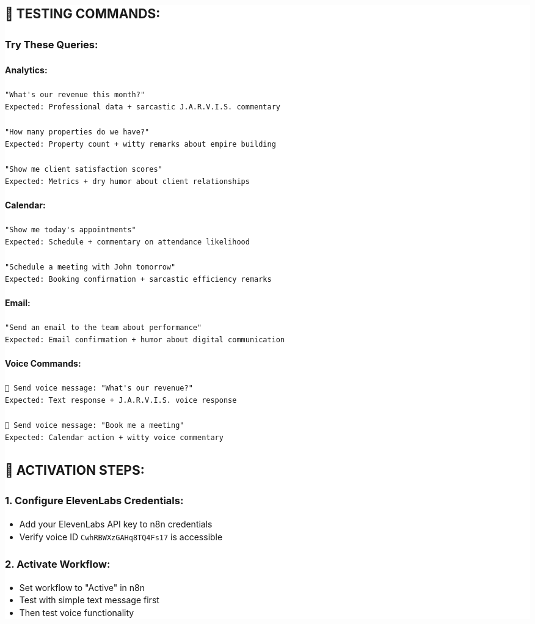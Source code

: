 ## 🧪 **TESTING COMMANDS:**

### **Try These Queries:**

#### **Analytics:**
```
"What's our revenue this month?"
Expected: Professional data + sarcastic J.A.R.V.I.S. commentary

"How many properties do we have?"
Expected: Property count + witty remarks about empire building

"Show me client satisfaction scores"
Expected: Metrics + dry humor about client relationships
```

#### **Calendar:**
```
"Show me today's appointments"
Expected: Schedule + commentary on attendance likelihood

"Schedule a meeting with John tomorrow"
Expected: Booking confirmation + sarcastic efficiency remarks
```

#### **Email:**
```
"Send an email to the team about performance"
Expected: Email confirmation + humor about digital communication
```

#### **Voice Commands:**
```
🎤 Send voice message: "What's our revenue?"
Expected: Text response + J.A.R.V.I.S. voice response

🎤 Send voice message: "Book me a meeting"
Expected: Calendar action + witty voice commentary
```

## 🎯 **ACTIVATION STEPS:**

### **1. Configure ElevenLabs Credentials:**
- Add your ElevenLabs API key to n8n credentials
- Verify voice ID `CwhRBWXzGAHq8TQ4Fs17` is accessible

### **2. Activate Workflow:**
- Set workflow to "Active" in n8n
- Test with simple text message first
- Then test voice functionality
